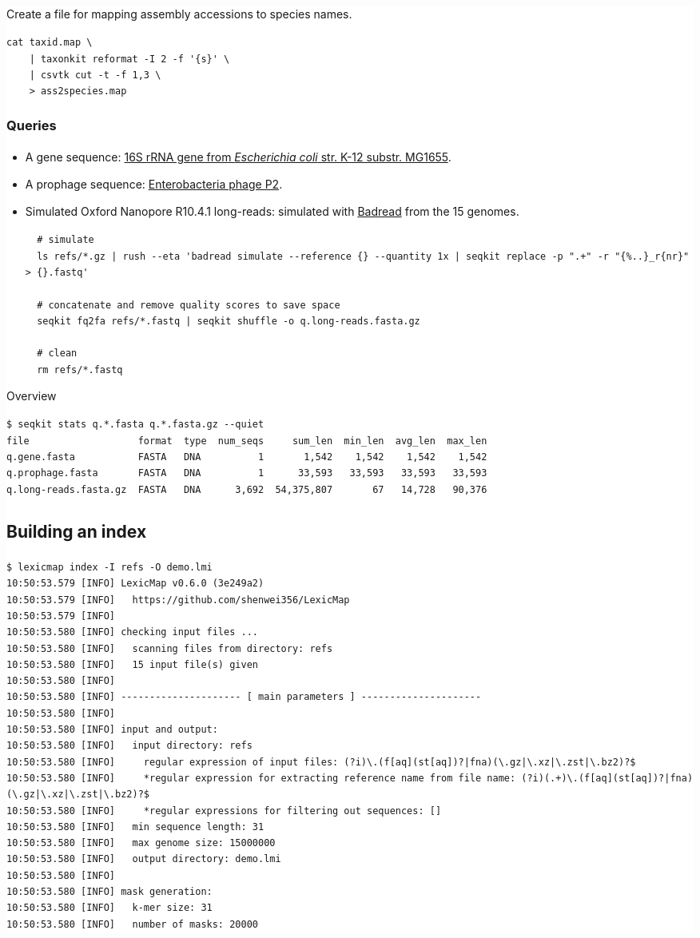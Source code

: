 Create a file for mapping assembly accessions to species names.

    cat taxid.map \
        | taxonkit reformat -I 2 -f '{s}' \
        | csvtk cut -t -f 1,3 \
        > ass2species.map

### Queries

- A gene sequence: [16S rRNA gene from *Escherichia coli* str. K-12 substr. MG1655](https://www.ncbi.nlm.nih.gov/nuccore/NC_000913.3).
- A prophage sequence: [Enterobacteria phage P2](https://www.ncbi.nlm.nih.gov/nuccore/NC_001895.1).
- Simulated Oxford Nanopore R10.4.1 long-reads: simulated with [Badread](https://github.com/rrwick/Badread) from the 15 genomes.

        # simulate
        ls refs/*.gz | rush --eta 'badread simulate --reference {} --quantity 1x | seqkit replace -p ".+" -r "{%..}_r{nr}" > {}.fastq'

        # concatenate and remove quality scores to save space
        seqkit fq2fa refs/*.fastq | seqkit shuffle -o q.long-reads.fasta.gz

        # clean
        rm refs/*.fastq

Overview

    $ seqkit stats q.*.fasta q.*.fasta.gz --quiet
    file                   format  type  num_seqs     sum_len  min_len  avg_len  max_len
    q.gene.fasta           FASTA   DNA          1       1,542    1,542    1,542    1,542
    q.prophage.fasta       FASTA   DNA          1      33,593   33,593   33,593   33,593
    q.long-reads.fasta.gz  FASTA   DNA      3,692  54,375,807       67   14,728   90,376


## Building an index

    $ lexicmap index -I refs -O demo.lmi
    10:50:53.579 [INFO] LexicMap v0.6.0 (3e249a2)
    10:50:53.579 [INFO]   https://github.com/shenwei356/LexicMap
    10:50:53.579 [INFO] 
    10:50:53.580 [INFO] checking input files ...
    10:50:53.580 [INFO]   scanning files from directory: refs
    10:50:53.580 [INFO]   15 input file(s) given
    10:50:53.580 [INFO] 
    10:50:53.580 [INFO] --------------------- [ main parameters ] ---------------------
    10:50:53.580 [INFO] 
    10:50:53.580 [INFO] input and output:
    10:50:53.580 [INFO]   input directory: refs
    10:50:53.580 [INFO]     regular expression of input files: (?i)\.(f[aq](st[aq])?|fna)(\.gz|\.xz|\.zst|\.bz2)?$
    10:50:53.580 [INFO]     *regular expression for extracting reference name from file name: (?i)(.+)\.(f[aq](st[aq])?|fna)(\.gz|\.xz|\.zst|\.bz2)?$
    10:50:53.580 [INFO]     *regular expressions for filtering out sequences: []
    10:50:53.580 [INFO]   min sequence length: 31
    10:50:53.580 [INFO]   max genome size: 15000000
    10:50:53.580 [INFO]   output directory: demo.lmi
    10:50:53.580 [INFO] 
    10:50:53.580 [INFO] mask generation:
    10:50:53.580 [INFO]   k-mer size: 31
    10:50:53.580 [INFO]   number of masks: 20000